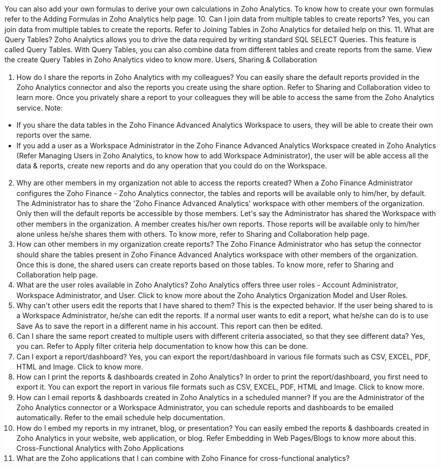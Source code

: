 You can also add your own formulas to derive your own calculations in Zoho Analytics. To know how to create your own formulas refer to the Adding Formulas in Zoho Analytics help page.
10. Can I join data from multiple tables to create reports?
Yes, you can join data from multiple tables to create the reports. Refer to Joining Tables in Zoho Analytics for detailed help on this.
11. What are Query Tables?
Zoho Analytics allows you to drive the data required by writing standard SQL SELECT Queries. This feature is called Query Tables. With Query Tables, you can also combine data from different tables and create reports from the same. View the create Query Tables in Zoho Analytics video to know more.
Users, Sharing & Collaboration
1. How do I share the reports in Zoho Analytics with my colleagues?
You can easily share the default reports provided in the Zoho Analytics connector and also the reports you create using the share option. Refer to Sharing and Collaboration video to learn more.
Once you privately share a report to your colleagues they will be able to access the same from the Zoho Analytics service.
Note:
- If you share the data tables in the Zoho Finance Advanced Analytics Workspace to users, they will be able to create their own reports over the same.
- If you add a user as a Workspace Administrator in the Zoho Finance Advanced Analytics Workspace created in Zoho Analytics (Refer Managing Users in Zoho Analytics, to know how to add Workspace Administrator), the user will be able access all the data & reports, create new reports and do any operation that you could do on the Workspace.
2. Why are other members in my organization not able to access the reports created?
When a Zoho Finance Administrator configures the Zoho Finance - Zoho Analytics connector, the tables and reports will be available only to him/her, by default. The Administrator has to share the 'Zoho Finance Advanced Analytics' workspace with other members of the organization. Only then will the default reports be accessible by those members. Let's say the Administrator has shared the Workspace with other members in the organization. A member creates his/her own reports. Those reports will be available only to him/her alone unless he/she shares them with others.
To know more, refer to Sharing and Collaboration help page.
3. How can other members in my organization create reports?
The Zoho Finance Administrator who has setup the connector should share the tables present in Zoho Finance Advanced Analytics workspace with other members of the organization. Once this is done, the shared users can create reports based on those tables.
To know more, refer to Sharing and Collaboration help page.
4. What are the user roles available in Zoho Analytics?
Zoho Analytics offers three user roles - Account Administrator, Workspace Administrator, and User. Click to know more about the Zoho Analytics Organization Model and User Roles.
5. Why can't other users edit the reports that I have shared to them?
This is the expected behavior. If the user being shared to is a Workspace Administrator, he/she can edit the reports. If a normal user wants to edit a report, what he/she can do is to use Save As to save the report in a different name in his account. This report can then be edited.
6. Can I share the same report created to multiple users with different criteria associated, so that they see different data?
Yes, you can. Refer to Apply filter criteria help documentation to know how this can be done.
7. Can I export a report/dashboard?
Yes, you can export the report/dashboard in various file formats such as CSV, EXCEL, PDF, HTML and Image. Click to know more.
8. How can I print the reports & dashboards created in Zoho Analytics?
In order to print the report/dashboard, you first need to export it. You can export the report in various file formats such as CSV, EXCEL, PDF, HTML and Image. Click to know more.
9. How can I email reports & dashboards created in Zoho Analytics in a scheduled manner?
If you are the Administrator of the Zoho Analytics connector or a Workspace Administrator, you can schedule reports and dashboards to be emailed automatically. Refer to the email schedule help documentation.
10. How do I embed my reports in my intranet, blog, or presentation?
You can easily embed the reports & dashboards created in Zoho Analytics in your website, web application, or blog. Refer Embedding in Web Pages/Blogs to know more about this.
Cross-Functional Analytics with Zoho Applications
1. What are the Zoho applications that I can combine with Zoho Finance for cross-functional analytics?